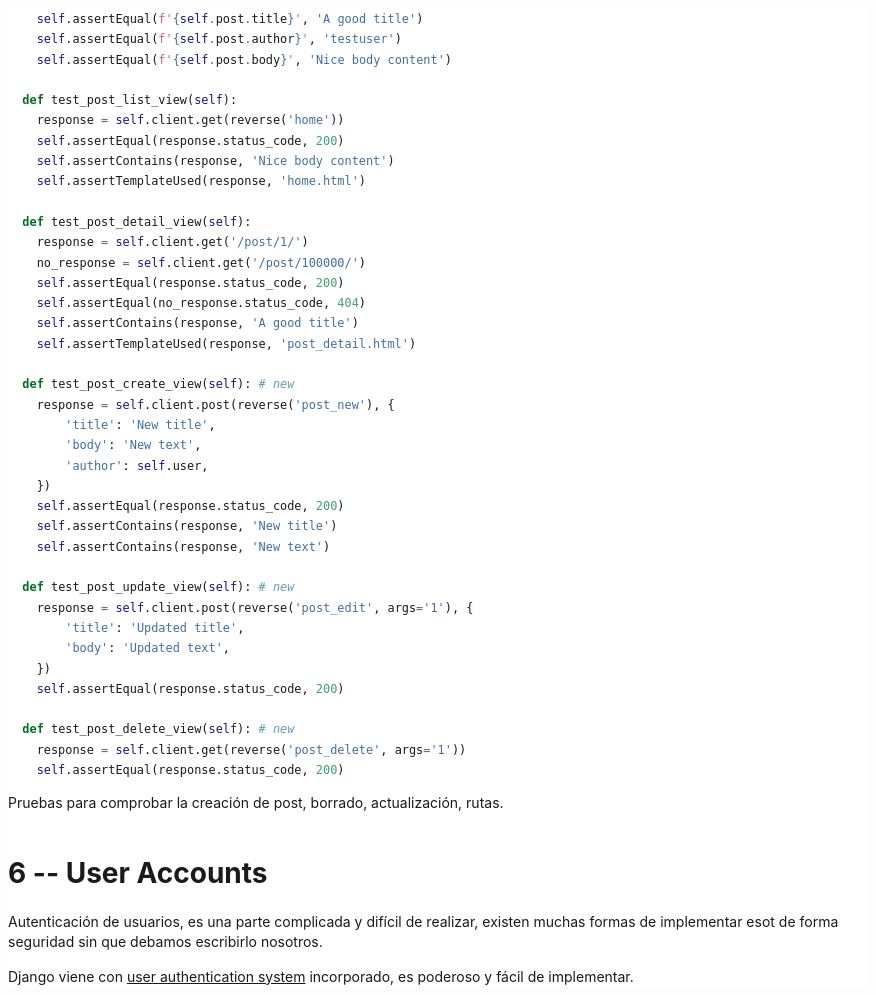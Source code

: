 ```python
    self.assertEqual(f'{self.post.title}', 'A good title')
    self.assertEqual(f'{self.post.author}', 'testuser')
    self.assertEqual(f'{self.post.body}', 'Nice body content')

  def test_post_list_view(self):
    response = self.client.get(reverse('home'))
    self.assertEqual(response.status_code, 200)
    self.assertContains(response, 'Nice body content')
    self.assertTemplateUsed(response, 'home.html')

  def test_post_detail_view(self):
    response = self.client.get('/post/1/')
    no_response = self.client.get('/post/100000/')
    self.assertEqual(response.status_code, 200)
    self.assertEqual(no_response.status_code, 404)
    self.assertContains(response, 'A good title')
    self.assertTemplateUsed(response, 'post_detail.html')

  def test_post_create_view(self): # new
    response = self.client.post(reverse('post_new'), {
        'title': 'New title',
        'body': 'New text',
        'author': self.user,
    })
    self.assertEqual(response.status_code, 200)
    self.assertContains(response, 'New title')
    self.assertContains(response, 'New text')

  def test_post_update_view(self): # new
    response = self.client.post(reverse('post_edit', args='1'), {
        'title': 'Updated title',
        'body': 'Updated text',
    })
    self.assertEqual(response.status_code, 200)

  def test_post_delete_view(self): # new
    response = self.client.get(reverse('post_delete', args='1'))
    self.assertEqual(response.status_code, 200)

```

Pruebas para comprobar la creación de post, borrado, actualización, rutas.


# 6 -- User Accounts

Autenticación de usuarios, es una parte complicada y difícil de realizar, existen muchas formas de implementar esot de forma seguridad sin que debamos escribirlo nosotros.

Django viene con [user authentication system](https://docs.djangoproject.com/en/4.0/topics/auth/) incorporado, es poderoso y fácil de implementar.
